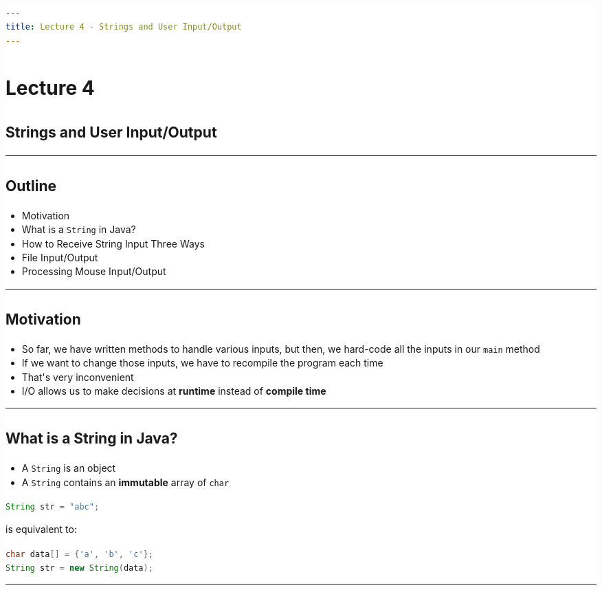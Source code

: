 ```yaml
---
title: Lecture 4 - Strings and User Input/Output
---
```

# Lecture 4

## Strings and User Input/Output

---

## Outline

- Motivation
- What is a `String` in Java?
- How to Receive String Input Three Ways
- File Input/Output
- Processing Mouse Input/Output

---

## Motivation

- So far, we have written methods to handle
  various inputs, but then, we hard-code
  all the inputs in our `main` method
- If we want to change those inputs, we
  have to recompile the program each time
- That's very inconvenient
- I/O allows us to make decisions at **runtime**
  instead of **compile time**

---

## What is a String in Java?

- A `String` is an object
- A `String` contains an **immutable** array of `char`

```java
String str = "abc";
```

is equivalent to:

```java
char data[] = {'a', 'b', 'c'};
String str = new String(data);
```

----
